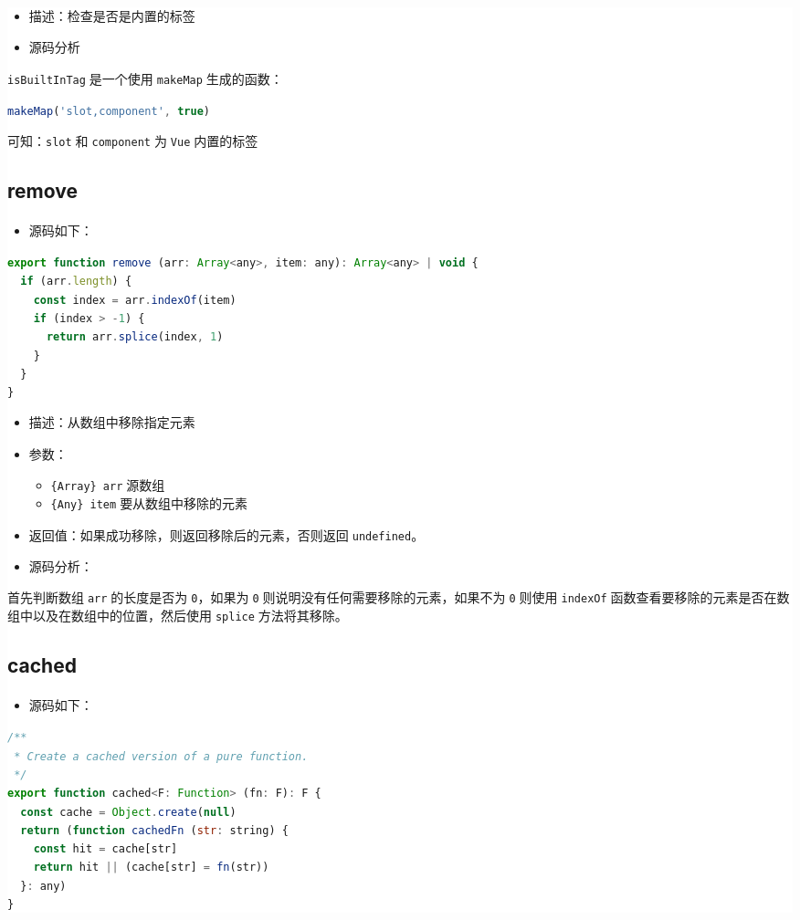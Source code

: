 * 描述：检查是否是内置的标签

* 源码分析

`isBuiltInTag` 是一个使用 `makeMap` 生成的函数：

```js
makeMap('slot,component', true)
```

可知：`slot` 和 `component` 为 `Vue` 内置的标签

## remove

* 源码如下：

```js
export function remove (arr: Array<any>, item: any): Array<any> | void {
  if (arr.length) {
    const index = arr.indexOf(item)
    if (index > -1) {
      return arr.splice(index, 1)
    }
  }
}
```

* 描述：从数组中移除指定元素

* 参数：
  * `{Array} arr` 源数组
  * `{Any} item` 要从数组中移除的元素

* 返回值：如果成功移除，则返回移除后的元素，否则返回 `undefined`。

* 源码分析：

首先判断数组 `arr` 的长度是否为 `0`，如果为 `0` 则说明没有任何需要移除的元素，如果不为 `0` 则使用 `indexOf` 函数查看要移除的元素是否在数组中以及在数组中的位置，然后使用 `splice` 方法将其移除。

## cached

* 源码如下：

```js
/**
 * Create a cached version of a pure function.
 */
export function cached<F: Function> (fn: F): F {
  const cache = Object.create(null)
  return (function cachedFn (str: string) {
    const hit = cache[str]
    return hit || (cache[str] = fn(str))
  }: any)
}
```
